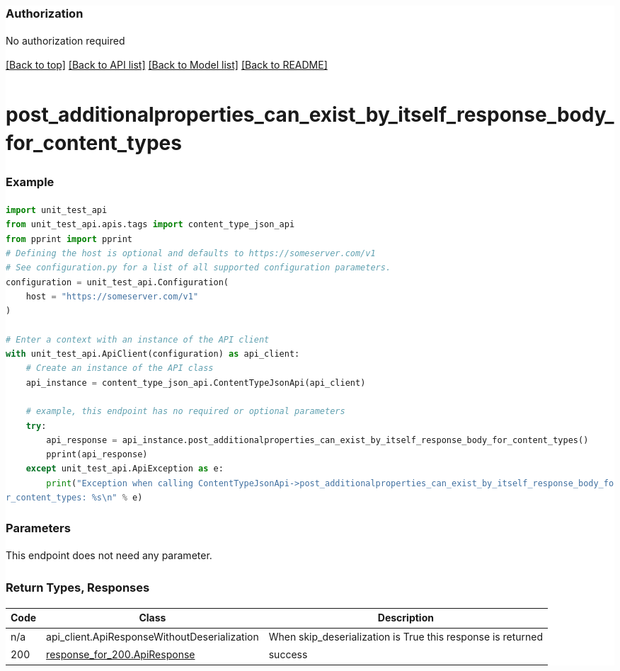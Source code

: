 ### Authorization

No authorization required

[[Back to top]](#__pageTop) [[Back to API list]](../../../README.md#documentation-for-api-endpoints) [[Back to Model list]](../../../README.md#documentation-for-models) [[Back to README]](../../../README.md)

# **post_additionalproperties_can_exist_by_itself_response_body_for_content_types**
<a name="post_additionalproperties_can_exist_by_itself_response_body_for_content_types"></a>


### Example

```python
import unit_test_api
from unit_test_api.apis.tags import content_type_json_api
from pprint import pprint
# Defining the host is optional and defaults to https://someserver.com/v1
# See configuration.py for a list of all supported configuration parameters.
configuration = unit_test_api.Configuration(
    host = "https://someserver.com/v1"
)

# Enter a context with an instance of the API client
with unit_test_api.ApiClient(configuration) as api_client:
    # Create an instance of the API class
    api_instance = content_type_json_api.ContentTypeJsonApi(api_client)

    # example, this endpoint has no required or optional parameters
    try:
        api_response = api_instance.post_additionalproperties_can_exist_by_itself_response_body_for_content_types()
        pprint(api_response)
    except unit_test_api.ApiException as e:
        print("Exception when calling ContentTypeJsonApi->post_additionalproperties_can_exist_by_itself_response_body_for_content_types: %s\n" % e)
```
### Parameters
This endpoint does not need any parameter.

### Return Types, Responses

Code | Class | Description
------------- | ------------- | -------------
n/a | api_client.ApiResponseWithoutDeserialization | When skip_deserialization is True this response is returned
200 | [response_for_200.ApiResponse](#post_additionalproperties_can_exist_by_itself_response_body_for_content_types.response_for_200.ApiResponse) | success
